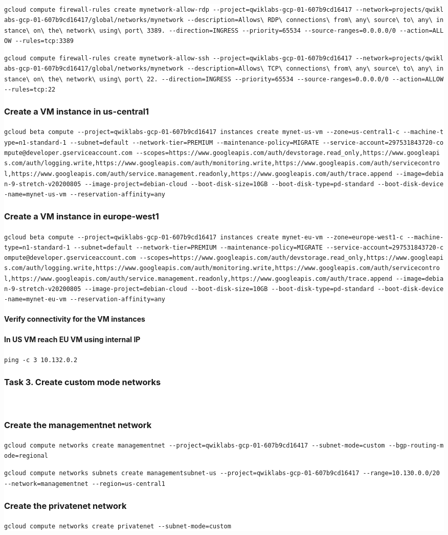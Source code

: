`gcloud compute firewall-rules create mynetwork-allow-rdp --project=qwiklabs-gcp-01-607b9cd16417 --network=projects/qwiklabs-gcp-01-607b9cd16417/global/networks/mynetwork --description=Allows\ RDP\ connections\ from\ any\ source\ to\ any\ instance\ on\ the\ network\ using\ port\ 3389. --direction=INGRESS --priority=65534 --source-ranges=0.0.0.0/0 --action=ALLOW --rules=tcp:3389`

`gcloud compute firewall-rules create mynetwork-allow-ssh --project=qwiklabs-gcp-01-607b9cd16417 --network=projects/qwiklabs-gcp-01-607b9cd16417/global/networks/mynetwork --description=Allows\ TCP\ connections\ from\ any\ source\ to\ any\ instance\ on\ the\ network\ using\ port\ 22. --direction=INGRESS --priority=65534 --source-ranges=0.0.0.0/0 --action=ALLOW --rules=tcp:22`

### Create a VM instance in us-central1

`gcloud beta compute --project=qwiklabs-gcp-01-607b9cd16417 instances create mynet-us-vm --zone=us-central1-c --machine-type=n1-standard-1 --subnet=default --network-tier=PREMIUM --maintenance-policy=MIGRATE --service-account=297531843720-compute@developer.gserviceaccount.com --scopes=https://www.googleapis.com/auth/devstorage.read_only,https://www.googleapis.com/auth/logging.write,https://www.googleapis.com/auth/monitoring.write,https://www.googleapis.com/auth/servicecontrol,https://www.googleapis.com/auth/service.management.readonly,https://www.googleapis.com/auth/trace.append --image=debian-9-stretch-v20200805 --image-project=debian-cloud --boot-disk-size=10GB --boot-disk-type=pd-standard --boot-disk-device-name=mynet-us-vm --reservation-affinity=any`

### Create a VM instance in europe-west1

`gcloud beta compute --project=qwiklabs-gcp-01-607b9cd16417 instances create mynet-eu-vm --zone=europe-west1-c --machine-type=n1-standard-1 --subnet=default --network-tier=PREMIUM --maintenance-policy=MIGRATE --service-account=297531843720-compute@developer.gserviceaccount.com --scopes=https://www.googleapis.com/auth/devstorage.read_only,https://www.googleapis.com/auth/logging.write,https://www.googleapis.com/auth/monitoring.write,https://www.googleapis.com/auth/servicecontrol,https://www.googleapis.com/auth/service.management.readonly,https://www.googleapis.com/auth/trace.append --image=debian-9-stretch-v20200805 --image-project=debian-cloud --boot-disk-size=10GB --boot-disk-type=pd-standard --boot-disk-device-name=mynet-eu-vm --reservation-affinity=any`

#### Verify connectivity for the VM instances

#### In US VM reach EU VM using internal IP

`ping -c 3 10.132.0.2`


### Task 3. Create custom mode networks
<br/>

### Create the managementnet network

`gcloud compute networks create managementnet --project=qwiklabs-gcp-01-607b9cd16417 --subnet-mode=custom --bgp-routing-mode=regional`


`gcloud compute networks subnets create managementsubnet-us --project=qwiklabs-gcp-01-607b9cd16417 --range=10.130.0.0/20 --network=managementnet --region=us-central1`

### Create the privatenet network

`gcloud compute networks create privatenet --subnet-mode=custom`
